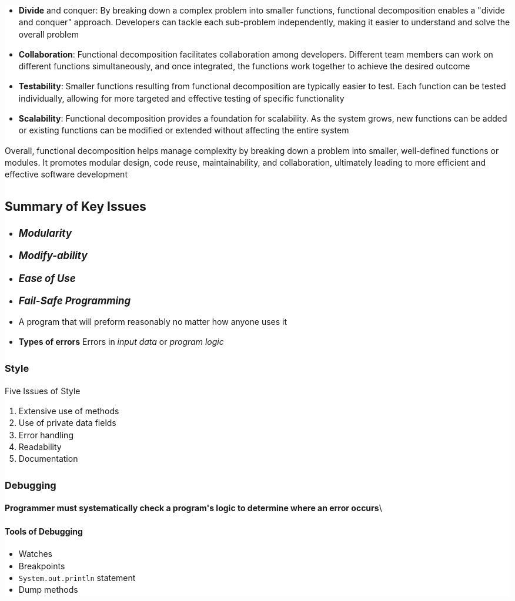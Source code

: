 - **Divide** and conquer: By breaking down a complex problem into smaller functions, functional decomposition enables a "divide and conquer" approach. Developers can tackle each sub-problem independently, making it easier to understand and solve the overall problem

- **Collaboration**: Functional decomposition facilitates collaboration among developers. Different team members can work on different functions simultaneously, and once integrated, the functions work together to achieve the desired outcome

- **Testability**: Smaller functions resulting from functional decomposition are typically easier to test. Each function can be tested individually, allowing for more targeted and effective testing of specific functionality

- **Scalability**: Functional decomposition provides a foundation for scalability. As the system grows, new functions can be added or existing functions can be modified or extended without affecting the entire system

Overall, functional decomposition helps manage complexity by breaking down a problem into smaller, well-defined functions or modules. It promotes modular design, code reuse, maintainability, and collaboration, ultimately leading to more efficient and effective software development

## Summary of Key Issues

- <big><strong><i>Modularity</i></strong></big>

- <big><strong><i>Modify-ability</i></strong></big>

- <big><strong><i>Ease of Use</i></strong></big>


- <big><strong><i>Fail-Safe Programming</i></strong></big>
- A program that will preform reasonably no matter how anyone uses it
- **Types of errors** Errors in *input data* or *program logic*

### Style 

Five Issues of Style
1. Extensive use of methods
2. Use of private data fields
3. Error handling
4. Readability
5. Documentation

### Debugging
**Programmer must systematically check a program's logic to determine where an error occurs**\

#### Tools of Debugging
- Watches
- Breakpoints
- `System.out.println` statement
- Dump methods
